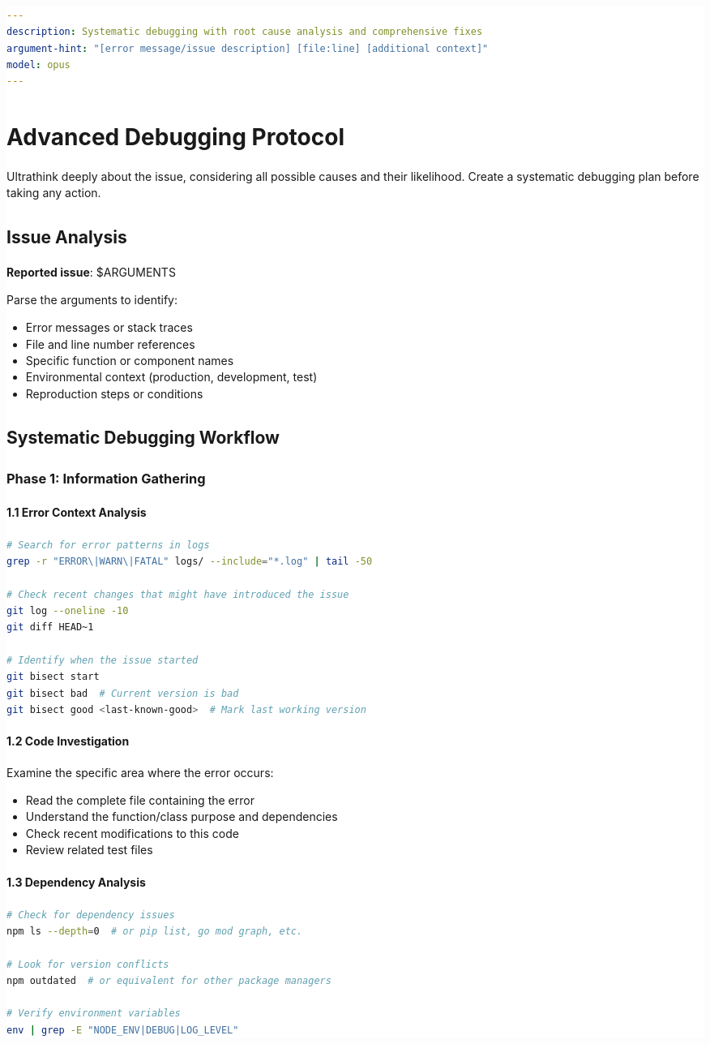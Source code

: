 ```yaml
---
description: Systematic debugging with root cause analysis and comprehensive fixes
argument-hint: "[error message/issue description] [file:line] [additional context]"
model: opus
---
```


# Advanced Debugging Protocol

Ultrathink deeply about the issue, considering all possible causes and their likelihood. Create a systematic debugging plan before taking any action.

## Issue Analysis

**Reported issue**: $ARGUMENTS

Parse the arguments to identify:
- Error messages or stack traces
- File and line number references
- Specific function or component names
- Environmental context (production, development, test)
- Reproduction steps or conditions

## Systematic Debugging Workflow

### Phase 1: Information Gathering

#### 1.1 Error Context Analysis
```bash
# Search for error patterns in logs
grep -r "ERROR\|WARN\|FATAL" logs/ --include="*.log" | tail -50

# Check recent changes that might have introduced the issue
git log --oneline -10
git diff HEAD~1

# Identify when the issue started
git bisect start
git bisect bad  # Current version is bad
git bisect good <last-known-good>  # Mark last working version
```

#### 1.2 Code Investigation
Examine the specific area where the error occurs:
- Read the complete file containing the error
- Understand the function/class purpose and dependencies
- Check recent modifications to this code
- Review related test files

#### 1.3 Dependency Analysis
```bash
# Check for dependency issues
npm ls --depth=0  # or pip list, go mod graph, etc.

# Look for version conflicts
npm outdated  # or equivalent for other package managers

# Verify environment variables
env | grep -E "NODE_ENV|DEBUG|LOG_LEVEL"
```
